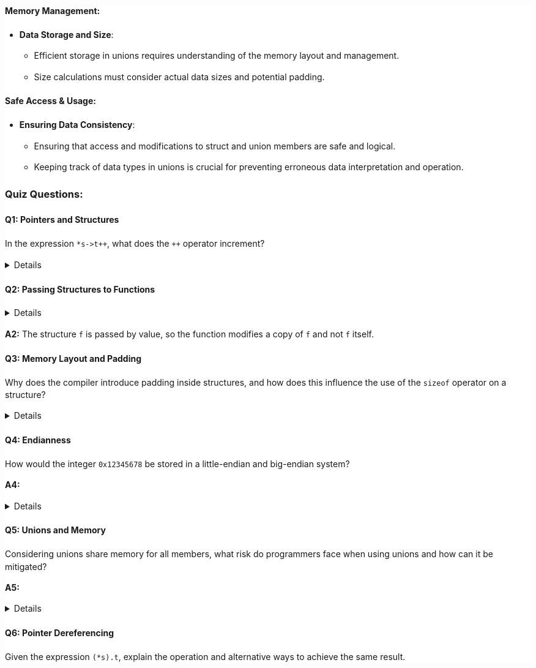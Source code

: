 #### **Memory Management**:

- **Data Storage and Size**:

  - Efficient storage in unions requires understanding of the memory layout and management.

  - Size calculations must consider actual data sizes and potential padding.

#### **Safe Access & Usage**:

- **Ensuring Data Consistency**:

  - Ensuring that access and modifications to struct and union members are safe and logical.

  - Keeping track of data types in unions is crucial for preventing erroneous data interpretation and operation.

### Quiz Questions:

#### Q1: Pointers and Structures

In the expression `*s->t++`, what does the `++` operator increment?
<details></details>

#### Q2: Passing Structures to Functions

<details></details>

**A2:** The structure `f` is passed by value, so the function modifies a copy of `f` and not `f` itself.

#### Q3: Memory Layout and Padding

Why does the compiler introduce padding inside structures, and how does this influence the use of the `sizeof` operator on a structure?

<details></details>

#### Q4: Endianness

How would the integer `0x12345678` be stored in a little-endian and big-endian system?

**A4:** 
<details></details>

#### Q5: Unions and Memory

Considering unions share memory for all members, what risk do programmers face when using unions and how can it be mitigated?

**A5:** 
<details></details>

#### Q6: Pointer Dereferencing

Given the expression `(*s).t`, explain the operation and alternative ways to achieve the same result.
